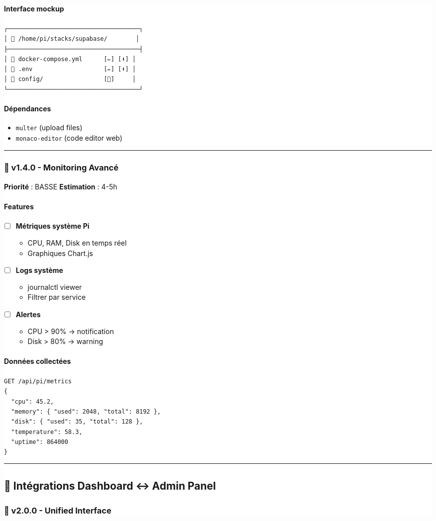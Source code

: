#### Interface mockup
```
┌─────────────────────────────────────┐
│ 📁 /home/pi/stacks/supabase/        │
├─────────────────────────────────────┤
│ 📄 docker-compose.yml      [✏️] [⬇️] │
│ 📄 .env                    [✏️] [⬇️] │
│ 📁 config/                 [📂]     │
└─────────────────────────────────────┘
```

#### Dépendances
- `multer` (upload files)
- `monaco-editor` (code editor web)

---

### 🎯 v1.4.0 - Monitoring Avancé

**Priorité** : BASSE
**Estimation** : 4-5h

#### Features
- [ ] **Métriques système Pi**
  - CPU, RAM, Disk en temps réel
  - Graphiques Chart.js

- [ ] **Logs système**
  - journalctl viewer
  - Filtrer par service

- [ ] **Alertes**
  - CPU > 90% → notification
  - Disk > 80% → warning

#### Données collectées
```
GET /api/pi/metrics
{
  "cpu": 45.2,
  "memory": { "used": 2048, "total": 8192 },
  "disk": { "used": 35, "total": 128 },
  "temperature": 58.3,
  "uptime": 864000
}
```

---

## 🔗 Intégrations Dashboard ↔ Admin Panel

### 🎯 v2.0.0 - Unified Interface
